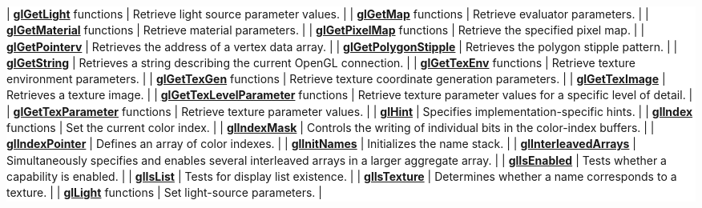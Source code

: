 | [**glGetLight**](glgetlight.md) functions                                                                                                     | Retrieve light source parameter values.                                                                               |
| [**glGetMap**](glgetmap.md) functions                                                                                                         | Retrieve evaluator parameters.                                                                                        |
| [**glGetMaterial**](glgetmaterial.md) functions                                                                                               | Retrieve material parameters.                                                                                         |
| [**glGetPixelMap**](glgetpixelmap.md) functions                                                                                               | Retrieve the specified pixel map.                                                                                     |
| [**glGetPointerv**](glgetpointerv.md)                                                                                                         | Retrieves the address of a vertex data array.                                                                         |
| [**glGetPolygonStipple**](glgetpolygonstipple.md)                                                                                             | Retrieves the polygon stipple pattern.                                                                                |
| [**glGetString**](glgetstring.md)                                                                                                             | Retrieves a string describing the current OpenGL connection.                                                          |
| [**glGetTexEnv**](glgettexenv.md) functions                                                                                                   | Retrieve texture environment parameters.                                                                              |
| [**glGetTexGen**](glgettexgen.md) functions                                                                                                   | Retrieve texture coordinate generation parameters.                                                                    |
| [**glGetTexImage**](glgetteximage.md)                                                                                                         | Retrieves a texture image.                                                                                            |
| [**glGetTexLevelParameter**](glgettexlevelparameter.md) functions                                                                             | Retrieve texture parameter values for a specific level of detail.                                                     |
| [**glGetTexParameter**](glgettexparameter.md) functions                                                                                       | Retrieve texture parameter values.                                                                                    |
| [**glHint**](glhint.md)                                                                                                                       | Specifies implementation-specific hints.                                                                              |
| [**glIndex**](glindex-functions.md) functions                                                                                                 | Set the current color index.                                                                                          |
| [**glIndexMask**](glindexmask.md)                                                                                                             | Controls the writing of individual bits in the color-index buffers.                                                   |
| [**glIndexPointer**](glindexpointer.md)                                                                                                       | Defines an array of color indexes.                                                                                    |
| [**glInitNames**](glinitnames.md)                                                                                                             | Initializes the name stack.                                                                                           |
| [**glInterleavedArrays**](glinterleavedarrays.md)                                                                                             | Simultaneously specifies and enables several interleaved arrays in a larger aggregate array.                          |
| [**glIsEnabled**](glisenabled.md)                                                                                                             | Tests whether a capability is enabled.                                                                                |
| [**glIsList**](glislist.md)                                                                                                                   | Tests for display list existence.                                                                                     |
| [**glIsTexture**](glistexture.md)                                                                                                             | Determines whether a name corresponds to a texture.                                                                   |
| [**glLight**](gllight-functions.md) functions                                                                                                 | Set light-source parameters.                                                                                          |